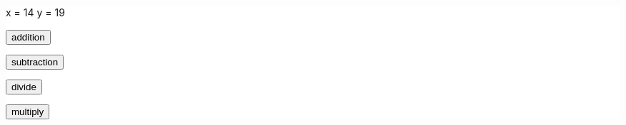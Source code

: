 </div>
</div>
</div>
<div class="cell border-box-sizing text_cell rendered"><div class="inner_cell">
<div class="text_cell_render border-box-sizing rendered_html">
<p><p>x = 14 y = 19</p></p>
<p><button id= "add" type="button" onclick="addition(x,y)">addition</button></p>
<p><p id = "output"></p></p>
<p><button id= "subtract" type="button" onclick="subtraction(x,y)">subtraction</button></p>
<p><p id = "output2"></p></p>
<p><button id= "divide" type="button" onclick="divide(x,y)">divide</button></p>
<p><p id = "output3"></p></p>
<p><button id= "multiply" type="button" onclick="multiply(x,y)">multiply</button></p>
<p><p id = "output4"></p></p>
<script>
  var x = 14
  var y = 19
  function addition(x,y) {
    document.getElementById("output").innerHTML = x + y
    }
  function subtraction(x,y) {
    document.getElementById("output2").innerHTML = x - y
    }
  function divide(x,y) {
    document.getElementById("output3").innerHTML = x/y
    }
  function multiply(x,y) {
    document.getElementById("output4").innerHTML = x * y
    }
</script>
</div>
</div>
</div>
</div>
 

